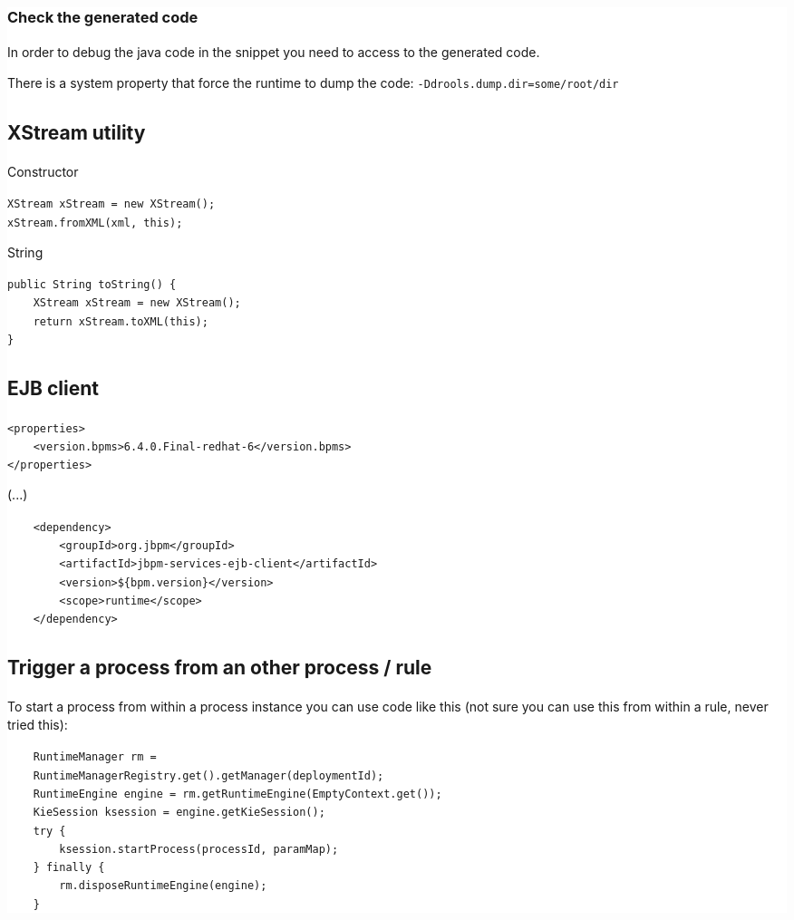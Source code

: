 ### Check the generated code

In order to debug the java code in the snippet you need to access to the generated code.

There is a system property that force the runtime to dump the code:
`-Ddrools.dump.dir=some/root/dir`




## XStream utility

Constructor

	XStream xStream = new XStream();
	xStream.fromXML(xml, this);

String

	public String toString() {
		XStream xStream = new XStream();
		return xStream.toXML(this);
	}

## EJB client

	<properties>
		<version.bpms>6.4.0.Final-redhat-6</version.bpms>
	</properties>

(...)

		<dependency>
			<groupId>org.jbpm</groupId>
			<artifactId>jbpm-services-ejb-client</artifactId>
			<version>${bpm.version}</version>
			<scope>runtime</scope>
		</dependency>

## Trigger a process from an other process / rule

To start a process from within a process instance you can use code
like this (not sure you can use this from within a rule, never tried
this):

```
    RuntimeManager rm =
    RuntimeManagerRegistry.get().getManager(deploymentId);
    RuntimeEngine engine = rm.getRuntimeEngine(EmptyContext.get());
    KieSession ksession = engine.getKieSession();
    try {
        ksession.startProcess(processId, paramMap);
    } finally {
        rm.disposeRuntimeEngine(engine);
    }
```

